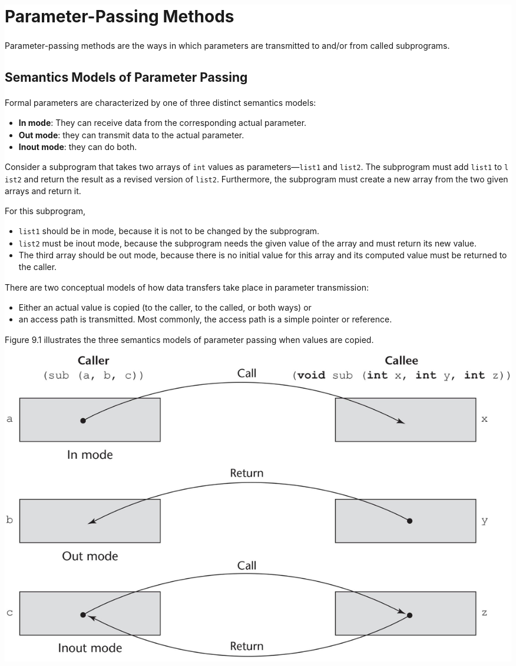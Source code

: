 # Parameter-Passing Methods

Parameter-passing methods are the ways in which parameters are transmitted to and/or from called subprograms.

## Semantics Models of Parameter Passing

Formal parameters are characterized by one of three distinct semantics models:

- **In mode**: They can receive data from the corresponding actual parameter.
- **Out mode**: they can transmit data to the actual parameter.
- **Inout mode**: they can do both.

<div class="alert-example">

Consider a subprogram that takes two arrays of `int` values as parameters—`list1` and `list2`. The subprogram must add `list1` to `list2` and return the result as a revised version of `list2`. Furthermore, the subprogram must create a new array from the two given arrays and return it.

For this subprogram,

- `list1` should be in mode, because it is not to be changed by the subprogram.
- `list2` must be inout mode, because the subprogram needs the given value of the array and must return its new value.
- The third array should be out mode, because there is no initial value for this array and its computed value must be returned to the caller.

</div>

There are two conceptual models of how data transfers take place in parameter transmission:

- Either an actual value is copied (to the caller, to the called, or both ways) or
- an access path is transmitted. Most commonly, the access path is a simple pointer or reference.

Figure 9.1 illustrates the three semantics models of parameter passing when values are copied.

![](./img/9.1.jpg ':figure The three semantics models of parameter passing when physical moves are used.')

